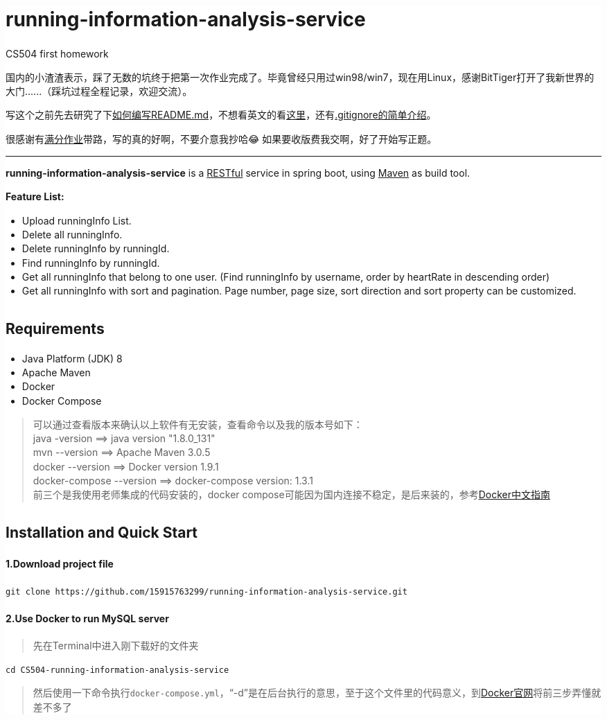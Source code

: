 # running-information-analysis-service
CS504 first homework

国内的小渣渣表示，踩了无数的坑终于把第一次作业完成了。毕竟曾经只用过win98/win7，现在用Linux，感谢BitTiger打开了我新世界的大门......（踩坑过程全程记录，欢迎交流）。

写这个之前先去研究了下[如何编写README.md](https://guides.github.com/features/mastering-markdown/)，不想看英文的看[这里](https://github.com/guodongxiaren/README)，还有[.gitignore的简单介绍](http://www.cnblogs.com/haiq/archive/2012/12/26/2833746.html)。

很感谢有[满分作业](https://github.com/xujiahaha/CS504-running-information-analysis-service)带路，写的真的好啊，不要介意我抄哈:joy: 如果要收版费我交啊，好了开始写正题。

***
**running-information-analysis-service** is a [RESTful](http://www.cnblogs.com/loveis715/p/4669091.html) service in spring boot, using [Maven](https://maven.apache.org/) as build tool.

**Feature List:**

* Upload runningInfo List.
* Delete all runningInfo.
* Delete runningInfo by runningId.
* Find runningInfo by runningId.
* Get all runningInfo that belong to one user. (Find runningInfo by username, order by heartRate in descending order)
* Get all runningInfo with sort and pagination. Page number, page size, sort direction and sort property can be customized.

## Requirements

* Java Platform (JDK) 8
* Apache Maven
* Docker
* Docker Compose
> 可以通过查看版本来确认以上软件有无安装，查看命令以及我的版本号如下：<br>
> java -version ==> java version "1.8.0_131"<br>
> mvn --version ==> Apache Maven 3.0.5<br>
> docker --version ==> Docker version 1.9.1<br>
> docker-compose --version ==> docker-compose version: 1.3.1<br>
> 前三个是我使用老师集成的代码安装的，docker compose可能因为国内连接不稳定，是后来装的，参考[Docker中文指南](http://www.widuu.com/docker/compose/install.html)

## Installation and Quick Start
#### 1.Download project file
    git clone https://github.com/15915763299/running-information-analysis-service.git
#### 2.Use Docker to run MySQL server
>先在Terminal中进入刚下载好的文件夹<br>

    cd CS504-running-information-analysis-service
>然后使用一下命令执行`docker-compose.yml`，“-d”是在后台执行的意思，至于这个文件里的代码意义，到[Docker官网](https://docs.docker.com/get-started/)将前三步弄懂就差不多了<br>
